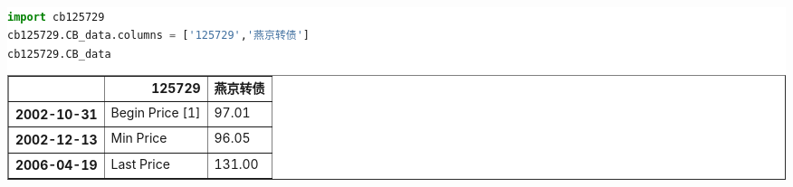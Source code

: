 


```python
import cb125729
cb125729.CB_data.columns = ['125729','燕京转债']
cb125729.CB_data
```




<div>
<style>
    .dataframe thead tr:only-child th {
        text-align: right;
    }

    .dataframe thead th {
        text-align: left;
    }

    .dataframe tbody tr th {
        vertical-align: top;
    }
</style>
<table border="1" class="dataframe">
  <thead>
    <tr style="text-align: right;">
      <th></th>
      <th>125729</th>
      <th>燕京转债</th>
    </tr>
  </thead>
  <tbody>
    <tr>
      <th>2002-10-31</th>
      <td>Begin Price [1]</td>
      <td>97.01</td>
    </tr>
    <tr>
      <th>2002-12-13</th>
      <td>Min Price</td>
      <td>96.05</td>
    </tr>
    <tr>
      <th>2006-04-19</th>
      <td>Last Price</td>
      <td>131.00</td>
    </tr>
  </tbody>
</table>
</div>



